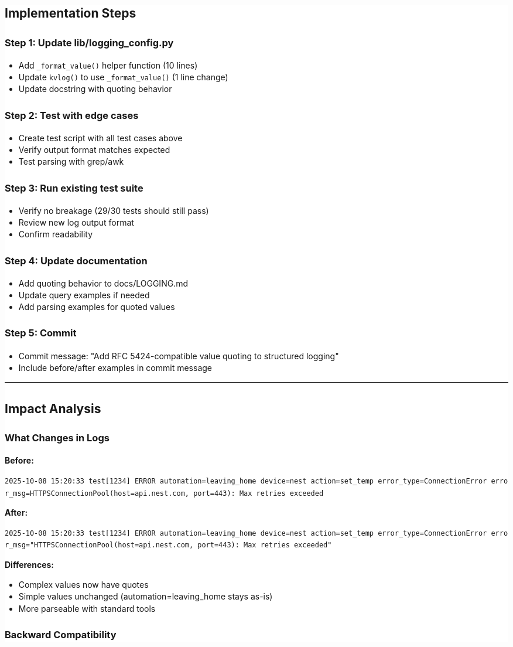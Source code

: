 ## Implementation Steps

### Step 1: Update lib/logging_config.py
- Add `_format_value()` helper function (10 lines)
- Update `kvlog()` to use `_format_value()` (1 line change)
- Update docstring with quoting behavior

### Step 2: Test with edge cases
- Create test script with all test cases above
- Verify output format matches expected
- Test parsing with grep/awk

### Step 3: Run existing test suite
- Verify no breakage (29/30 tests should still pass)
- Review new log output format
- Confirm readability

### Step 4: Update documentation
- Add quoting behavior to docs/LOGGING.md
- Update query examples if needed
- Add parsing examples for quoted values

### Step 5: Commit
- Commit message: "Add RFC 5424-compatible value quoting to structured logging"
- Include before/after examples in commit message

---

## Impact Analysis

### What Changes in Logs

**Before:**
```
2025-10-08 15:20:33 test[1234] ERROR automation=leaving_home device=nest action=set_temp error_type=ConnectionError error_msg=HTTPSConnectionPool(host=api.nest.com, port=443): Max retries exceeded
```

**After:**
```
2025-10-08 15:20:33 test[1234] ERROR automation=leaving_home device=nest action=set_temp error_type=ConnectionError error_msg="HTTPSConnectionPool(host=api.nest.com, port=443): Max retries exceeded"
```

**Differences:**
- Complex values now have quotes
- Simple values unchanged (automation=leaving_home stays as-is)
- More parseable with standard tools

### Backward Compatibility
